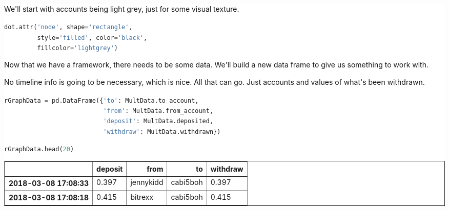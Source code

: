 We'll start with accounts being light grey, just for some visual texture.


```python
dot.attr('node', shape='rectangle', 
         style='filled', color='black', 
         fillcolor='lightgrey')
```

Now that we have a framework, there needs to be some data. We'll build a new data frame to give us something to work with.

No timeline info is going to be necessary, which is nice. All that can go. Just accounts and values of what's been withdrawn.


```python
rGraphData = pd.DataFrame({'to': MultData.to_account,
                           'from': MultData.from_account,
                           'deposit': MultData.deposited,
                           'withdraw': MultData.withdrawn})
```


```python
rGraphData.head(20)
```




<div>
<style scoped>
    .dataframe tbody tr th:only-of-type {
        vertical-align: middle;
    }

    .dataframe tbody tr th {
        vertical-align: top;
    }

    .dataframe thead th {
        text-align: right;
    }
</style>
<table border="1" class="dataframe">
  <thead>
    <tr style="text-align: right;">
      <th></th>
      <th>deposit</th>
      <th>from</th>
      <th>to</th>
      <th>withdraw</th>
    </tr>
  </thead>
  <tbody>
    <tr>
      <th>2018-03-08 17:08:33</th>
      <td>0.397</td>
      <td>jennykidd</td>
      <td>cabi5boh</td>
      <td>0.397</td>
    </tr>
    <tr>
      <th>2018-03-08 17:08:18</th>
      <td>0.415</td>
      <td>bitrexx</td>
      <td>cabi5boh</td>
      <td>0.415</td>
    </tr>
    <tr>